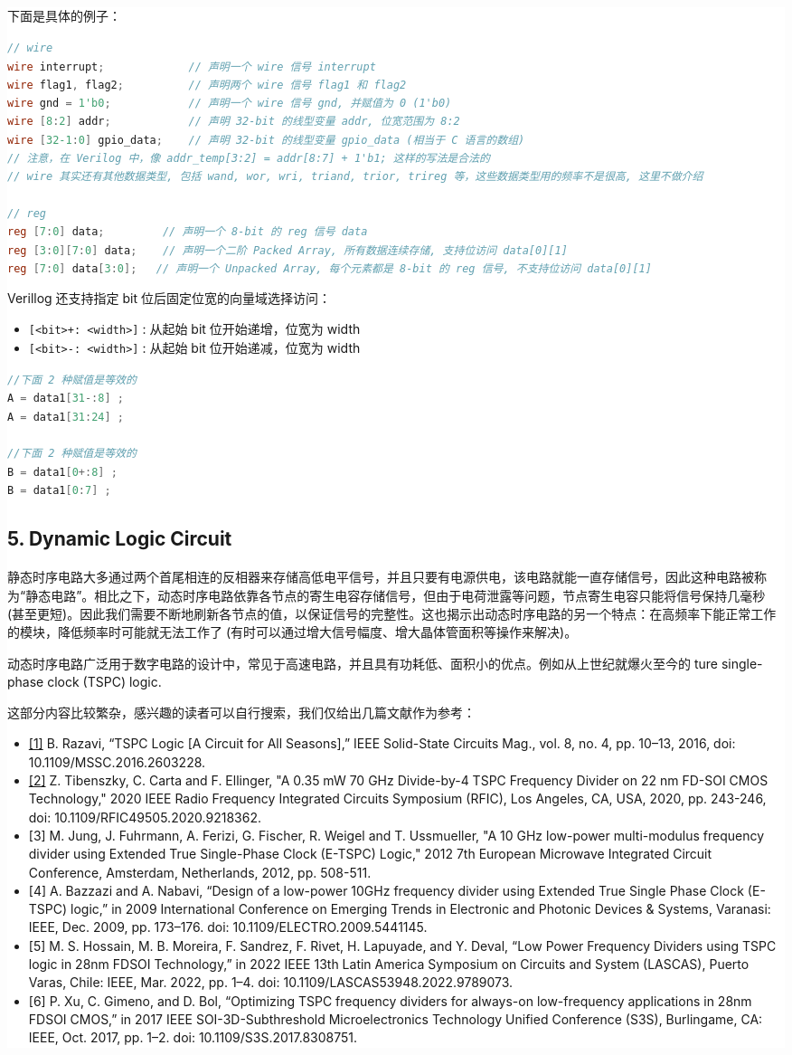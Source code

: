 下面是具体的例子：

``` verilog
// wire
wire interrupt;             // 声明一个 wire 信号 interrupt
wire flag1, flag2;          // 声明两个 wire 信号 flag1 和 flag2
wire gnd = 1'b0;            // 声明一个 wire 信号 gnd, 并赋值为 0 (1'b0)
wire [8:2] addr;            // 声明 32-bit 的线型变量 addr, 位宽范围为 8:2
wire [32-1:0] gpio_data;    // 声明 32-bit 的线型变量 gpio_data (相当于 C 语言的数组)
// 注意，在 Verilog 中，像 addr_temp[3:2] = addr[8:7] + 1'b1; 这样的写法是合法的
// wire 其实还有其他数据类型, 包括 wand, wor, wri, triand, trior, trireg 等，这些数据类型用的频率不是很高, 这里不做介绍

// reg
reg [7:0] data;         // 声明一个 8-bit 的 reg 信号 data
reg [3:0][7:0] data;    // 声明一个二阶 Packed Array, 所有数据连续存储, 支持位访问 data[0][1]
reg [7:0] data[3:0];   // 声明一个 Unpacked Array, 每个元素都是 8-bit 的 reg 信号, 不支持位访问 data[0][1]

```

Verillog 还支持指定 bit 位后固定位宽的向量域选择访问：
- `[<bit>+: <width>]` : 从起始 bit 位开始递增，位宽为 width
- `[<bit>-: <width>]` : 从起始 bit 位开始递减，位宽为 width

``` verilog
//下面 2 种赋值是等效的
A = data1[31-:8] ;
A = data1[31:24] ;

//下面 2 种赋值是等效的
B = data1[0+:8] ;
B = data1[0:7] ;
```



## 5. Dynamic Logic Circuit


静态时序电路大多通过两个首尾相连的反相器来存储高低电平信号，并且只要有电源供电，该电路就能一直存储信号，因此这种电路被称为“静态电路”。相比之下，动态时序电路依靠各节点的寄生电容存储信号，但由于电荷泄露等问题，节点寄生电容只能将信号保持几毫秒 (甚至更短)。因此我们需要不断地刷新各节点的值，以保证信号的完整性。这也揭示出动态时序电路的另一个特点：在高频率下能正常工作的模块，降低频率时可能就无法工作了 (有时可以通过增大信号幅度、增大晶体管面积等操作来解决)。

动态时序电路广泛用于数字电路的设计中，常见于高速电路，并且具有功耗低、面积小的优点。例如从上世纪就爆火至今的 ture single-phase clock (TSPC) logic.

这部分内容比较繁杂，感兴趣的读者可以自行搜索，我们仅给出几篇文献作为参考：
- [[1]](https://seas.ucla.edu/brweb/papers/Journals/BRFall16TSPC.pdf) B. Razavi, “TSPC Logic [A Circuit for All Seasons],” IEEE Solid-State Circuits Mag., vol. 8, no. 4, pp. 10–13, 2016, doi: 10.1109/MSSC.2016.2603228.
- [[2]](https://ieeexplore.ieee.org/document/9218362) Z. Tibenszky, C. Carta and F. Ellinger, "A 0.35 mW 70 GHz Divide-by-4 TSPC Frequency Divider on 22 nm FD-SOI CMOS Technology," 2020 IEEE Radio Frequency Integrated Circuits Symposium (RFIC), Los Angeles, CA, USA, 2020, pp. 243-246, doi: 10.1109/RFIC49505.2020.9218362.
- [3] M. Jung, J. Fuhrmann, A. Ferizi, G. Fischer, R. Weigel and T. Ussmueller, "A 10 GHz low-power multi-modulus frequency divider using Extended True Single-Phase Clock (E-TSPC) Logic," 2012 7th European Microwave Integrated Circuit Conference, Amsterdam, Netherlands, 2012, pp. 508-511.
- [4] A. Bazzazi and A. Nabavi, “Design of a low-power 10GHz frequency divider using Extended True Single Phase Clock (E-TSPC) logic,” in 2009 International Conference on Emerging Trends in Electronic and Photonic Devices & Systems, Varanasi: IEEE, Dec. 2009, pp. 173–176. doi: 10.1109/ELECTRO.2009.5441145.
- [5] M. S. Hossain, M. B. Moreira, F. Sandrez, F. Rivet, H. Lapuyade, and Y. Deval, “Low Power Frequency Dividers using TSPC logic in 28nm FDSOI Technology,” in 2022 IEEE 13th Latin America Symposium on Circuits and System (LASCAS), Puerto Varas, Chile: IEEE, Mar. 2022, pp. 1–4. doi: 10.1109/LASCAS53948.2022.9789073.
- [6] P. Xu, C. Gimeno, and D. Bol, “Optimizing TSPC frequency dividers for always-on low-frequency applications in 28nm FDSOI CMOS,” in 2017 IEEE SOI-3D-Subthreshold Microelectronics Technology Unified Conference (S3S), Burlingame, CA: IEEE, Oct. 2017, pp. 1–2. doi: 10.1109/S3S.2017.8308751.